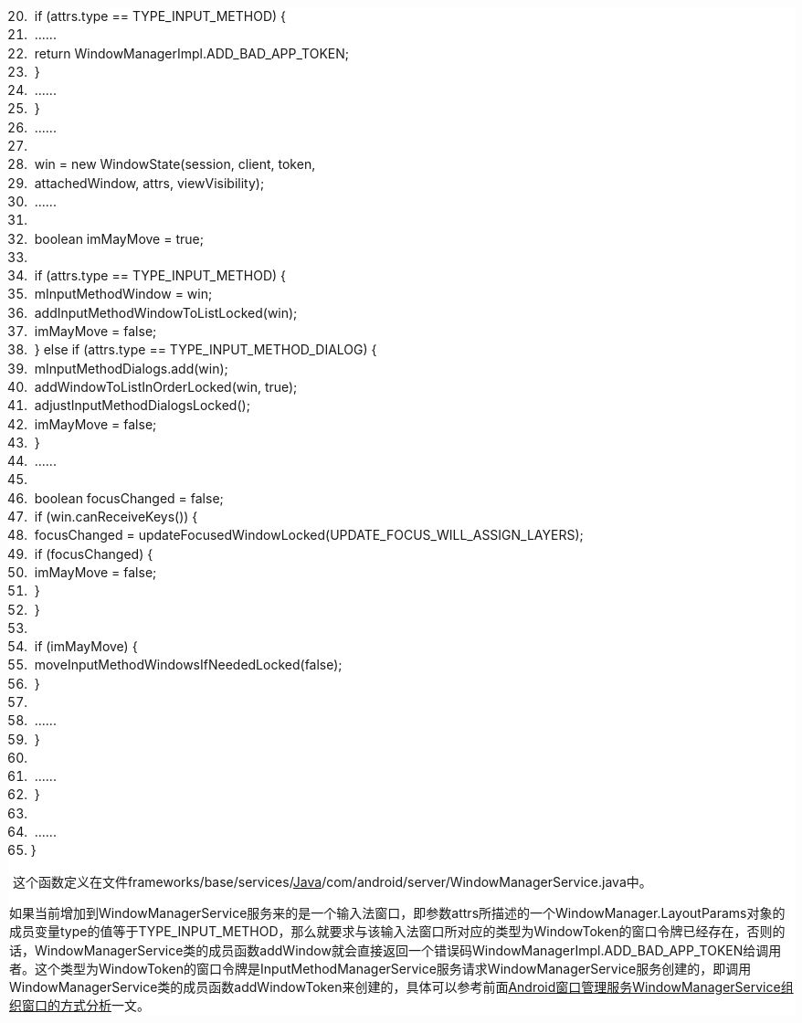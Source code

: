 20. ​                if (attrs.type == TYPE_INPUT_METHOD) {  
21. ​                    ......  
22. ​                    return WindowManagerImpl.ADD_BAD_APP_TOKEN;  
23. ​                }  
24. ​                ......  
25. ​            }        
26. ​            ......  
27.   
28. ​            win = new WindowState(session, client, token,  
29. ​                    attachedWindow, attrs, viewVisibility);  
30. ​            ......  
31.   
32. ​            boolean imMayMove = true;  
33.   
34. ​            if (attrs.type == TYPE_INPUT_METHOD) {  
35. ​                mInputMethodWindow = win;  
36. ​                addInputMethodWindowToListLocked(win);  
37. ​                imMayMove = false;  
38. ​            } else if (attrs.type == TYPE_INPUT_METHOD_DIALOG) {  
39. ​                mInputMethodDialogs.add(win);  
40. ​                addWindowToListInOrderLocked(win, true);  
41. ​                adjustInputMethodDialogsLocked();  
42. ​                imMayMove = false;  
43. ​            }   
44. ​            ......  
45.   
46. ​            boolean focusChanged = false;  
47. ​            if (win.canReceiveKeys()) {  
48. ​                focusChanged = updateFocusedWindowLocked(UPDATE_FOCUS_WILL_ASSIGN_LAYERS);  
49. ​                if (focusChanged) {  
50. ​                    imMayMove = false;  
51. ​                }  
52. ​            }  
53.   
54. ​            if (imMayMove) {  
55. ​                moveInputMethodWindowsIfNeededLocked(false);  
56. ​            }  
57. ​              
58. ​            ......  
59. ​        }     
60. ​          
61. ​        ......  
62. ​    }  
63.   
64. ​    ......  
65. }  

​        这个函数定义在文件frameworks/base/services/[Java](http://lib.csdn.net/base/java)/com/android/server/WindowManagerService.java中。

​        如果当前增加到WindowManagerService服务来的是一个输入法窗口，即参数attrs所描述的一个WindowManager.LayoutParams对象的成员变量type的值等于TYPE_INPUT_METHOD，那么就要求与该输入法窗口所对应的类型为WindowToken的窗口令牌已经存在，否则的话，WindowManagerService类的成员函数addWindow就会直接返回一个错误码WindowManagerImpl.ADD_BAD_APP_TOKEN给调用者。这个类型为WindowToken的窗口令牌是InputMethodManagerService服务请求WindowManagerService服务创建的，即调用WindowManagerService类的成员函数addWindowToken来创建的，具体可以参考前面[Android窗口管理服务WindowManagerService组织窗口的方式分析](http://blog.csdn.net/luoshengyang/article/details/8498908)一文。
